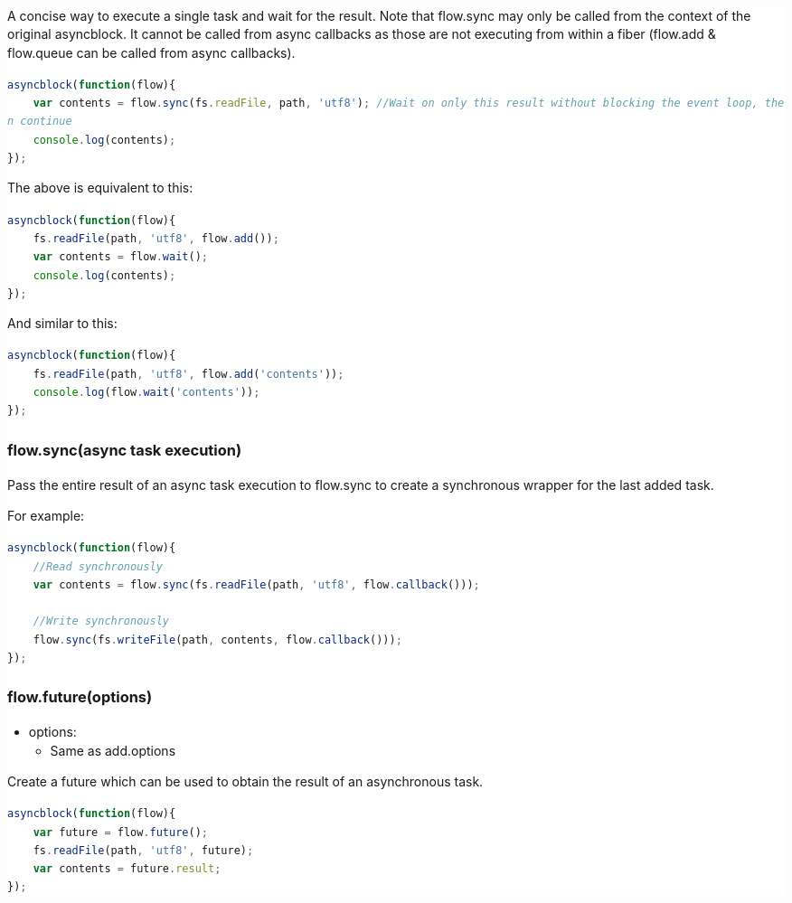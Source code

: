 A concise way to execute a single task and wait for the result. Note that flow.sync may only be called from the context of the original asyncblock. It cannot be called from async callbacks as those are not executing from within a fiber (flow.add & flow.queue can be called from async callbacks).

```javascript
asyncblock(function(flow){
    var contents = flow.sync(fs.readFile, path, 'utf8'); //Wait on only this result without blocking the event loop, then continue
    console.log(contents);
});
```

The above is equivalent to this:

```javascript
asyncblock(function(flow){
    fs.readFile(path, 'utf8', flow.add());
    var contents = flow.wait();
    console.log(contents);
});
```

And similar to this:

```javascript
asyncblock(function(flow){
    fs.readFile(path, 'utf8', flow.add('contents'));
    console.log(flow.wait('contents'));
});
```

### flow.sync(async task execution)

Pass the entire result of an async task execution to flow.sync to create a synchronous wrapper for the last added task.

For example:

```javascript
asyncblock(function(flow){
    //Read synchronously
    var contents = flow.sync(fs.readFile(path, 'utf8', flow.callback()));

    //Write synchronously
    flow.sync(fs.writeFile(path, contents, flow.callback()));
});
```

### flow.future(options)

* options:
    * Same as add.options

Create a future which can be used to obtain the result of an asynchronous task.

```javascript
asyncblock(function(flow){
    var future = flow.future();
    fs.readFile(path, 'utf8', future);
    var contents = future.result;
});
```

